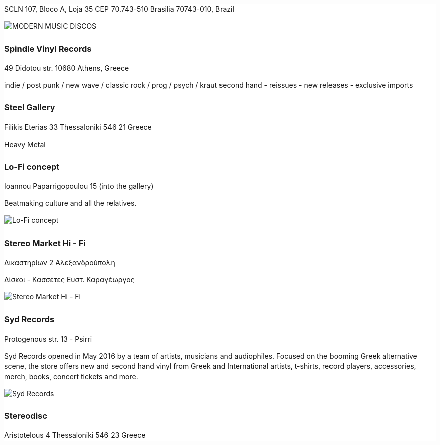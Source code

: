 SCLN 107, Bloco A, Loja 35 CEP 70.743-510
Brasilia 70743-010, Brazil

![MODERN MUSIC DISCOS](https://discogslabs.imgix.net/vinylhub/55803fce96235900112c7e60.jpg?auto=compress%2Cformat&fit=max&fm=jpg&h=2000&w=2000&s=24f51a0592db18c584b47054853081af "MODERN MUSIC DISCOS")

### Spindle Vinyl Records

49 Didotou str. 10680  Athens, Greece

indie / post punk / new wave / classic rock / prog / psych / kraut
second hand - reissues - new releases - exclusive imports

### Steel Gallery

Filikis Eterias 33
Thessaloniki 546 21
Greece

Heavy Metal

### Lo-Fi concept

Ioannou Paparrigopoulou 15 (into the gallery)

Beatmaking culture and all the relatives.

![Lo-Fi concept](https://discogslabs.imgix.net/vinylhub/5b0c39291436d600275fd3e4.jpg?auto=compress%2Cformat&fit=max&fm=jpg&h=2000&w=2000&s=71fca04a86a19d424921a93050f6c88e "Lo-Fi concept")

### Stereo Market Hi - Fi

Δικαστηρίων 2
Αλεξανδρούπολη

Δίσκοι - Κασσέτες
Ευστ. Καραγέωργος

![Stereo Market Hi - Fi](https://discogslabs.imgix.net/vinylhub/57002696bb95080011ed28d0.jpg?auto=compress%2Cformat&fit=max&fm=jpg&h=2000&w=2000&s=4b4650027811d57be77969623ec1fde7 "Stereo Market Hi - Fi")

### Syd Records

Protogenous str. 13 - Psirri

Syd Records opened in May 2016 by a team of artists, musicians and audiophiles. Focused on the booming Greek alternative scene, the store offers new and second hand vinyl from Greek and International artists, t-shirts, record players, accessories, merch, books, concert tickets and more.

![Syd Records](https://discogslabs.imgix.net/vinylhub/590b55c728223f004439187f.jpg?auto=compress%2Cformat&fit=max&fm=jpg&h=2000&w=2000&s=f820c1cd583aefd27b86c7f5952b381d "Syd Records")

### Stereodisc

Aristotelous 4
Thessaloniki 546 23
Greece
